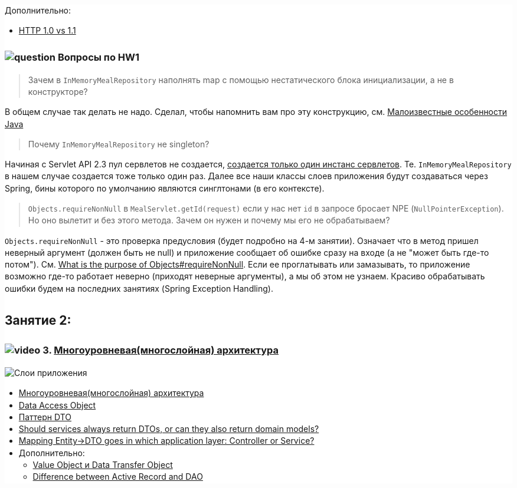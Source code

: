 Дополнительно:
  - <a href="http://stackoverflow.com/questions/246859/http-1-0-vs-1-1">HTTP 1.0 vs 1.1</a>

### ![question](https://cloud.githubusercontent.com/assets/13649199/13672858/9cd58692-e6e7-11e5-905d-c295d2a456f1.png) Вопросы по HW1

> Зачем в `InMemoryMealRepository` наполнять map с помощью нестатического блока инициализации, а не в конструкторе?

В общем случае так делать не надо. Сделал, чтобы напомнить вам про эту конструкцию, см. [Малоизвестные особенности Java](https://habrahabr.ru/post/133237/)

> Почему `InMemoryMealRepository` не singleton?

Начиная с Servlet API 2.3 пул сервлетов не создается, [создается только один инстанс сервлетов](https://stackoverflow.com/questions/6298309). Те. `InMemoryMealRepository` в нашем случае создается тоже только один раз. Далее все наши классы слоев приложения будут создаваться через Spring, бины которого по умолчанию являются синглтонами (в его контексте).

> `Objects.requireNonNull` в `MealServlet.getId(request)` если у нас нет `id` в запросе бросает NPE (`NullPointerException`). Но оно вылетит и без этого метода. Зачем он нужен и почему мы его не обрабатываем?

`Objects.requireNonNull` - это проверка предусловия (будет подробно на 4-м занятии). Означает что в метод пришел неверный аргумент (должен быть не null) и приложение сообщает об ошибке сразу на входе (а не "может быть где-то потом"). См. [What is the purpose of Objects#requireNonNull](https://stackoverflow.com/a/27511204/548473). Если ее проглатывать или замазывать, то приложение возможно где-то работает неверно (приходят неверные аргументы), а мы об этом не узнаем. Красиво обрабатывать ошибки будем на последних занятиях (Spring Exception Handling).

## Занятие 2:

### ![video](https://cloud.githubusercontent.com/assets/13649199/13672715/06dbc6ce-e6e7-11e5-81a9-04fbddb9e488.png) 3. <a href="https://drive.google.com/open?id=1Ve2vLlZAHwOKBfpuOL9X_jbSpQMGsLVP">Многоуровневая(многослойная) архитектура</a>
![Слои приложения](https://javaops.ru/static/images/projects/top-scheme.jpg)
-  <a href="https://metanit.com/sharp/mvc5/23.5.php">Многоуровневая(многослойная) архитектура</a>
-  <a href="https://ru.wikipedia.org/wiki/Data_Access_Object">Data Access Object</a>
-  <a href="http://martinfowler.com/eaaCatalog/dataTransferObject.html">Паттерн DTO</a>
-  <a href="http://stackoverflow.com/questions/21554977/should-services-always-return-dtos-or-can-they-also-return-domain-models">Should services always return DTOs, or can they also return domain models?</a>
- [Mapping Entity->DTO goes in which application layer: Controller or Service?](http://stackoverflow.com/questions/31644131/spring-dto-dao-resource-entity-mapping-goes-in-which-application-layer-cont/35798539#35798539)
-  Дополнительно:
   -  <a href="http://stackoverflow.com/questions/1612334/difference-between-dto-vo-pojo-javabeans">Value Object и Data Transfer Object</a>
   - <a href="http://stackoverflow.com/questions/6640784/difference-between-active-record-and-dao">Difference between Active Record and DAO</a>
